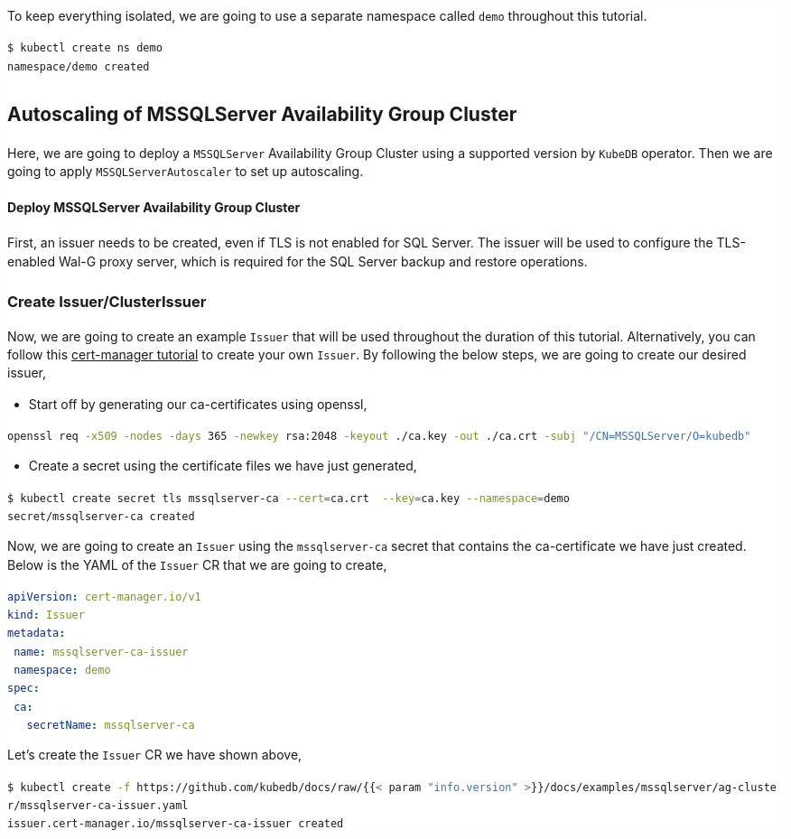 To keep everything isolated, we are going to use a separate namespace called `demo` throughout this tutorial.

```bash
$ kubectl create ns demo
namespace/demo created
```
## Autoscaling of MSSQLServer Availability Group Cluster

Here, we are going to deploy a `MSSQLServer` Availability Group Cluster using a supported version by `KubeDB` operator. Then we are going to apply `MSSQLServerAutoscaler` to set up autoscaling.

#### Deploy MSSQLServer Availability Group Cluster

First, an issuer needs to be created, even if TLS is not enabled for SQL Server. The issuer will be used to configure the TLS-enabled Wal-G proxy server, which is required for the SQL Server backup and restore operations.

### Create Issuer/ClusterIssuer

Now, we are going to create an example `Issuer` that will be used throughout the duration of this tutorial. Alternatively, you can follow this [cert-manager tutorial](https://cert-manager.io/docs/configuration/ca/) to create your own `Issuer`. By following the below steps, we are going to create our desired issuer,

- Start off by generating our ca-certificates using openssl,
```bash
openssl req -x509 -nodes -days 365 -newkey rsa:2048 -keyout ./ca.key -out ./ca.crt -subj "/CN=MSSQLServer/O=kubedb"
```
- Create a secret using the certificate files we have just generated,
```bash
$ kubectl create secret tls mssqlserver-ca --cert=ca.crt  --key=ca.key --namespace=demo 
secret/mssqlserver-ca created
```
Now, we are going to create an `Issuer` using the `mssqlserver-ca` secret that contains the ca-certificate we have just created. Below is the YAML of the `Issuer` CR that we are going to create,

```yaml
apiVersion: cert-manager.io/v1
kind: Issuer
metadata:
 name: mssqlserver-ca-issuer
 namespace: demo
spec:
 ca:
   secretName: mssqlserver-ca
```

Let’s create the `Issuer` CR we have shown above,
```bash
$ kubectl create -f https://github.com/kubedb/docs/raw/{{< param "info.version" >}}/docs/examples/mssqlserver/ag-cluster/mssqlserver-ca-issuer.yaml
issuer.cert-manager.io/mssqlserver-ca-issuer created
```
